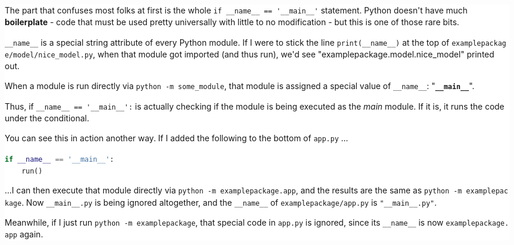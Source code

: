 The part that confuses most folks at first is the whole `if __name__ == '__main__'` statement. Python doesn't have much 
**boilerplate** - code that must be used pretty universally with little to no modification - but this is one of those 
rare bits.

`__name__` is a special string attribute of every Python module. If I were to stick the line `print(__name__)` at the top 
of `examplepackage/model/nice_model.py`, when that module got imported (and thus run), we'd see 
"examplepackage.model.nice_model" printed out.

When a module is run directly via `python -m some_module`, that module is assigned a special value of `__name__`: 
"**`__main__`**".

Thus, if `__name__ == '__main__':` is actually checking if the module is being executed as the _main_ module. If it is, 
it runs the code under the conditional.

You can see this in action another way. If I added the following to the bottom of `app.py` ...

```python
if __name__ == '__main__':
    run()
```

...I can then execute that module directly via `python -m examplepackage.app`, and the results are the same as 
`python -m examplepackage`. Now `__main__.py` is being ignored altogether, and the `__name__` of `examplepackage/app.py` is 
`"__main__.py"`.

Meanwhile, if I just run `python -m examplepackage`, that special code in `app.py` is ignored, since its `__name__` is now 
`examplepackage.app` again.
